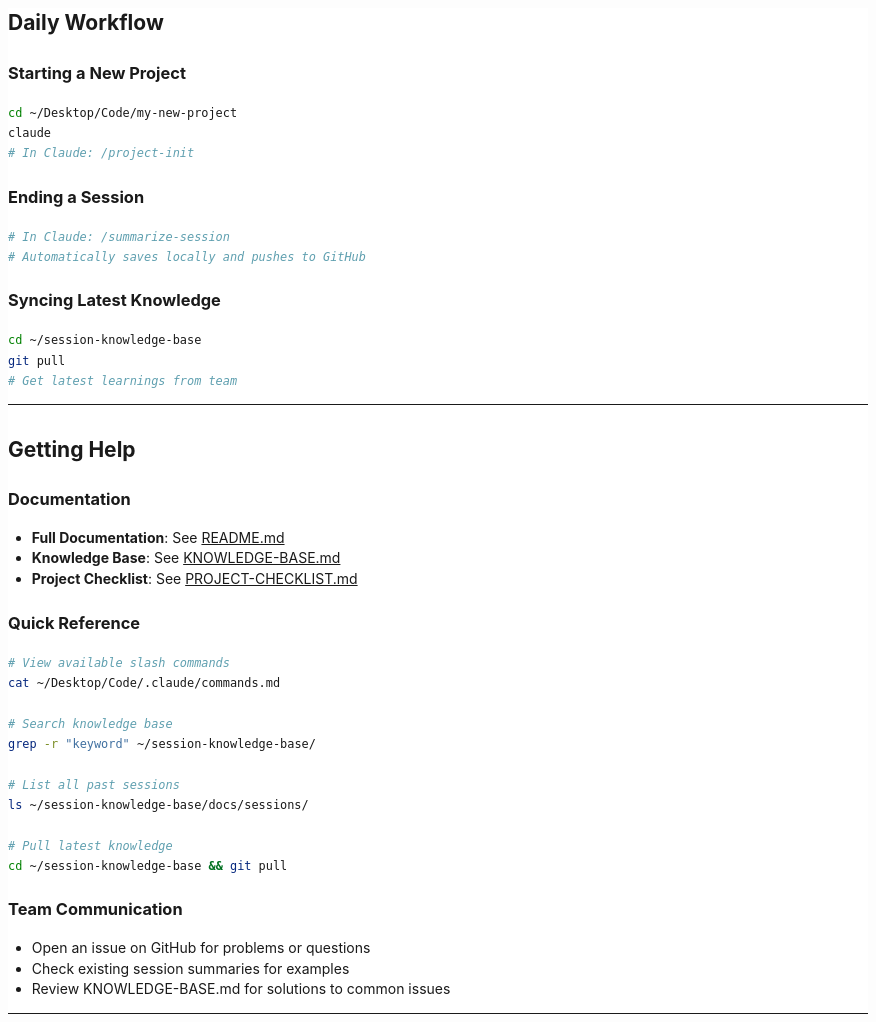 
## Daily Workflow

### Starting a New Project
```bash
cd ~/Desktop/Code/my-new-project
claude
# In Claude: /project-init
```

### Ending a Session
```bash
# In Claude: /summarize-session
# Automatically saves locally and pushes to GitHub
```

### Syncing Latest Knowledge
```bash
cd ~/session-knowledge-base
git pull
# Get latest learnings from team
```

---

## Getting Help

### Documentation
- **Full Documentation**: See [README.md](./README.md)
- **Knowledge Base**: See [KNOWLEDGE-BASE.md](./KNOWLEDGE-BASE.md)
- **Project Checklist**: See [PROJECT-CHECKLIST.md](./PROJECT-CHECKLIST.md)

### Quick Reference
```bash
# View available slash commands
cat ~/Desktop/Code/.claude/commands.md

# Search knowledge base
grep -r "keyword" ~/session-knowledge-base/

# List all past sessions
ls ~/session-knowledge-base/docs/sessions/

# Pull latest knowledge
cd ~/session-knowledge-base && git pull
```

### Team Communication
- Open an issue on GitHub for problems or questions
- Check existing session summaries for examples
- Review KNOWLEDGE-BASE.md for solutions to common issues

---